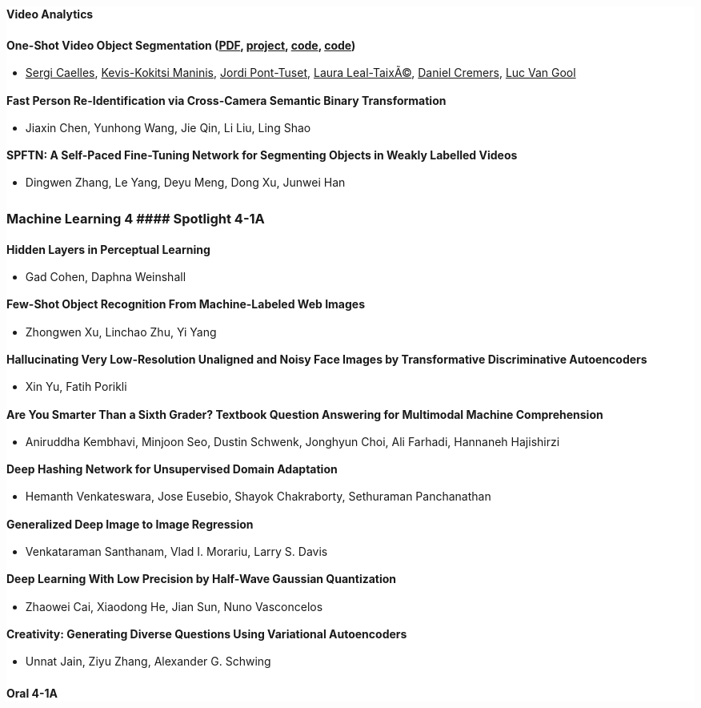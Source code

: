 #### Video Analytics



**One-Shot Video Object Segmentation ([PDF](http://people.ee.ethz.ch/~cvlsegmentation/osvos/), [project](http://people.ee.ethz.ch/~cvlsegmentation/osvos/), [code](https://github.com/scaelles/OSVOS-TensorFlow), [code](https://github.com/kmaninis/OSVOS-caffe))**

- [Sergi Caelles](https://ch.linkedin.com/in/sergicaelles), [Kevis-Kokitsi Maninis](http://www.vision.ee.ethz.ch/~kmaninis/), [Jordi Pont-Tuset](http://jponttuset.cat/), [Laura Leal-TaixÃ©](https://lealtaixe.github.io/), [Daniel Cremers](http://vision.in.tum.de/members/cremers), [Luc Van Gool](https://www.vision.ee.ethz.ch/en/members/get_member.cgi?id=1)

**Fast Person Re-Identification via Cross-Camera Semantic Binary Transformation**

- Jiaxin Chen, Yunhong Wang, Jie Qin, Li Liu, Ling Shao

**SPFTN: A Self-Paced Fine-Tuning Network for Segmenting Objects in Weakly Labelled Videos**

- Dingwen Zhang, Le Yang, Deyu Meng, Dong Xu, Junwei Han



### Machine Learning 4 #### Spotlight 4-1A



**Hidden Layers in Perceptual Learning**

- Gad Cohen, Daphna Weinshall

**Few-Shot Object Recognition From Machine-Labeled Web Images**

- Zhongwen Xu, Linchao Zhu, Yi Yang

**Hallucinating Very Low-Resolution Unaligned and Noisy Face Images by Transformative Discriminative Autoencoders**

- Xin Yu, Fatih Porikli

**Are You Smarter Than a Sixth Grader? Textbook Question Answering for Multimodal Machine Comprehension**

- Aniruddha Kembhavi, Minjoon Seo, Dustin Schwenk, Jonghyun Choi, Ali Farhadi, Hannaneh Hajishirzi

**Deep Hashing Network for Unsupervised Domain Adaptation**

- Hemanth Venkateswara, Jose Eusebio, Shayok Chakraborty, Sethuraman Panchanathan

**Generalized Deep Image to Image Regression**

- Venkataraman Santhanam, Vlad I. Morariu, Larry S. Davis

**Deep Learning With Low Precision by Half-Wave Gaussian Quantization**

- Zhaowei Cai, Xiaodong He, Jian Sun, Nuno Vasconcelos

**Creativity: Generating Diverse Questions Using Variational Autoencoders**

- Unnat Jain, Ziyu Zhang, Alexander G. Schwing



#### Oral 4-1A
